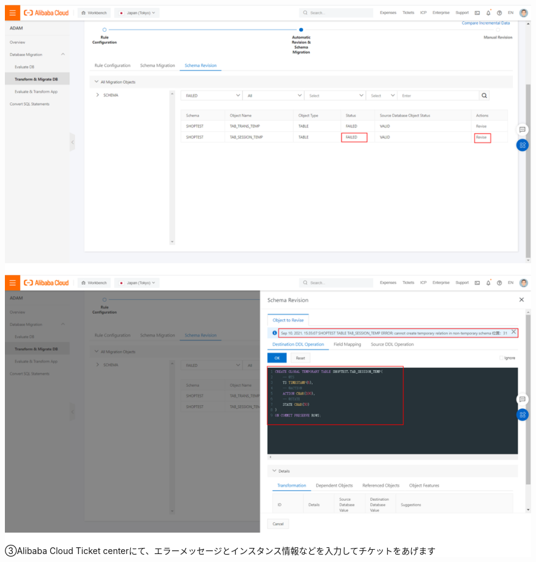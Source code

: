 ![img](https://raw.githubusercontent.com/sbopsv/cloud-tech/master/content/usecase-PolarDB/polardb_images_13574176438014224403/20210922103200.png "img")    


![img](https://raw.githubusercontent.com/sbopsv/cloud-tech/master/content/usecase-PolarDB/polardb_images_13574176438014224403/20210922103208.png "img")    



③Alibaba Cloud Ticket centerにて、エラーメッセージとインスタンス情報などを入力してチケットをあげます      
